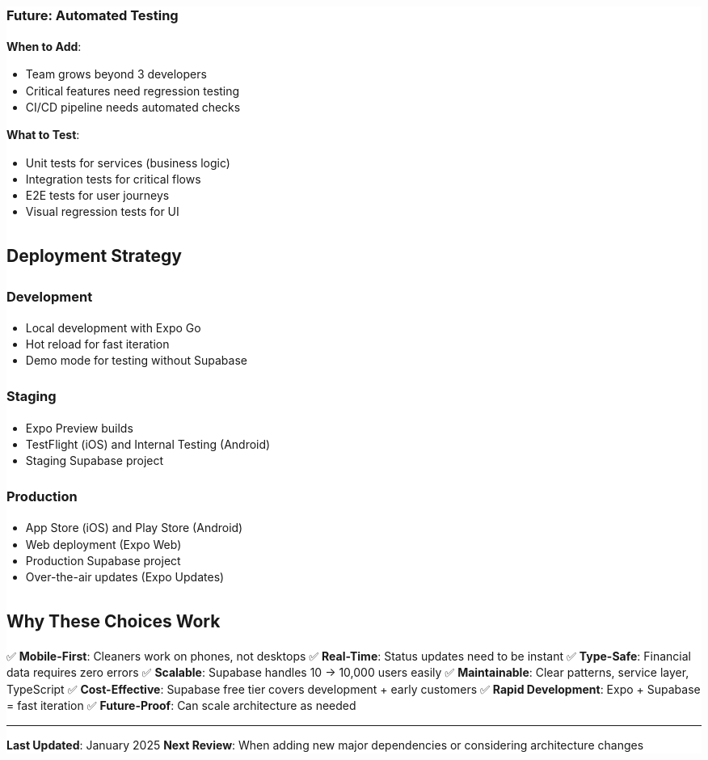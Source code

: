 ### Future: Automated Testing

**When to Add**:
- Team grows beyond 3 developers
- Critical features need regression testing
- CI/CD pipeline needs automated checks

**What to Test**:
- Unit tests for services (business logic)
- Integration tests for critical flows
- E2E tests for user journeys
- Visual regression tests for UI

## Deployment Strategy

### Development
- Local development with Expo Go
- Hot reload for fast iteration
- Demo mode for testing without Supabase

### Staging
- Expo Preview builds
- TestFlight (iOS) and Internal Testing (Android)
- Staging Supabase project

### Production
- App Store (iOS) and Play Store (Android)
- Web deployment (Expo Web)
- Production Supabase project
- Over-the-air updates (Expo Updates)

## Why These Choices Work

✅ **Mobile-First**: Cleaners work on phones, not desktops
✅ **Real-Time**: Status updates need to be instant
✅ **Type-Safe**: Financial data requires zero errors
✅ **Scalable**: Supabase handles 10 → 10,000 users easily
✅ **Maintainable**: Clear patterns, service layer, TypeScript
✅ **Cost-Effective**: Supabase free tier covers development + early customers
✅ **Rapid Development**: Expo + Supabase = fast iteration
✅ **Future-Proof**: Can scale architecture as needed

---

**Last Updated**: January 2025
**Next Review**: When adding new major dependencies or considering architecture changes

